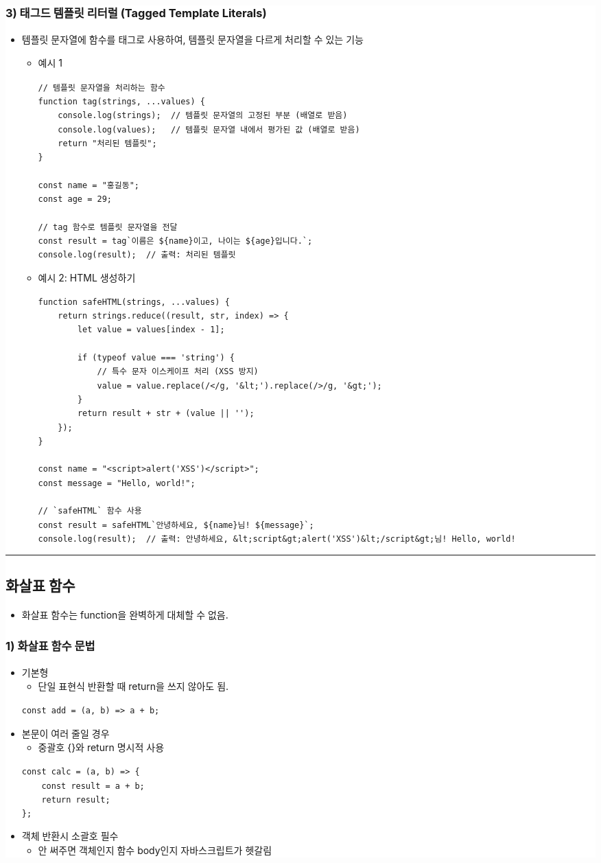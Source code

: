 ### 3) 태그드 템플릿 리터럴 (Tagged Template Literals)

- 템플릿 문자열에 함수를 태그로 사용하여, 템플릿 문자열을 다르게 처리할 수 있는 기능

  - 예시 1

    ```
    // 템플릿 문자열을 처리하는 함수
    function tag(strings, ...values) {
        console.log(strings);  // 템플릿 문자열의 고정된 부분 (배열로 받음)
        console.log(values);   // 템플릿 문자열 내에서 평가된 값 (배열로 받음)
        return "처리된 템플릿";
    }

    const name = "홍길동";
    const age = 29;

    // tag 함수로 템플릿 문자열을 전달
    const result = tag`이름은 ${name}이고, 나이는 ${age}입니다.`;
    console.log(result);  // 출력: 처리된 템플릿
    ```

  - 예시 2: HTML 생성하기

    ```
    function safeHTML(strings, ...values) {
        return strings.reduce((result, str, index) => {
            let value = values[index - 1];

            if (typeof value === 'string') {
                // 특수 문자 이스케이프 처리 (XSS 방지)
                value = value.replace(/</g, '&lt;').replace(/>/g, '&gt;');
            }
            return result + str + (value || '');
        });
    }

    const name = "<script>alert('XSS')</script>";
    const message = "Hello, world!";

    // `safeHTML` 함수 사용
    const result = safeHTML`안녕하세요, ${name}님! ${message}`;
    console.log(result);  // 출력: 안녕하세요, &lt;script&gt;alert('XSS')&lt;/script&gt;님! Hello, world!
    ```

---

## 화살표 함수

- 화살표 함수는 function을 완벽하게 대체할 수 없음.

### 1) 화살표 함수 문법

- 기본형
  - 단일 표현식 반환할 때 return을 쓰지 않아도 됨.
  ```
  const add = (a, b) => a + b;
  ```
- 본문이 여러 줄일 경우
  - 중괄호 {}와 return 명시적 사용
  ```
  const calc = (a, b) => {
      const result = a + b;
      return result;
  };
  ```
- 객체 반환시 소괄호 필수
  - 안 써주면 객체인지 함수 body인지 자바스크립트가 헷갈림
  ```
  ```